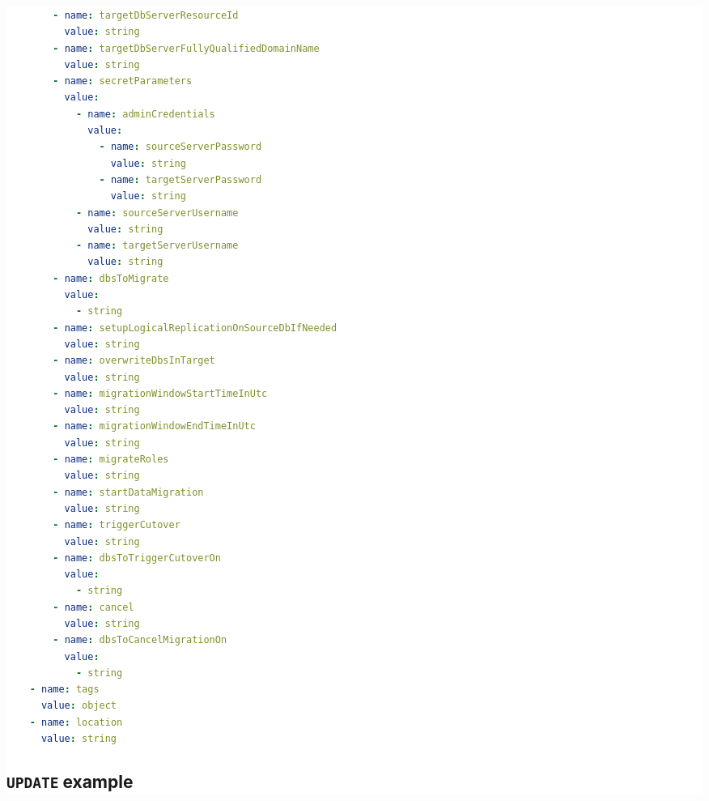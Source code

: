 ```yaml
        - name: targetDbServerResourceId
          value: string
        - name: targetDbServerFullyQualifiedDomainName
          value: string
        - name: secretParameters
          value:
            - name: adminCredentials
              value:
                - name: sourceServerPassword
                  value: string
                - name: targetServerPassword
                  value: string
            - name: sourceServerUsername
              value: string
            - name: targetServerUsername
              value: string
        - name: dbsToMigrate
          value:
            - string
        - name: setupLogicalReplicationOnSourceDbIfNeeded
          value: string
        - name: overwriteDbsInTarget
          value: string
        - name: migrationWindowStartTimeInUtc
          value: string
        - name: migrationWindowEndTimeInUtc
          value: string
        - name: migrateRoles
          value: string
        - name: startDataMigration
          value: string
        - name: triggerCutover
          value: string
        - name: dbsToTriggerCutoverOn
          value:
            - string
        - name: cancel
          value: string
        - name: dbsToCancelMigrationOn
          value:
            - string
    - name: tags
      value: object
    - name: location
      value: string

```
</TabItem>
</Tabs>

## `UPDATE` example

